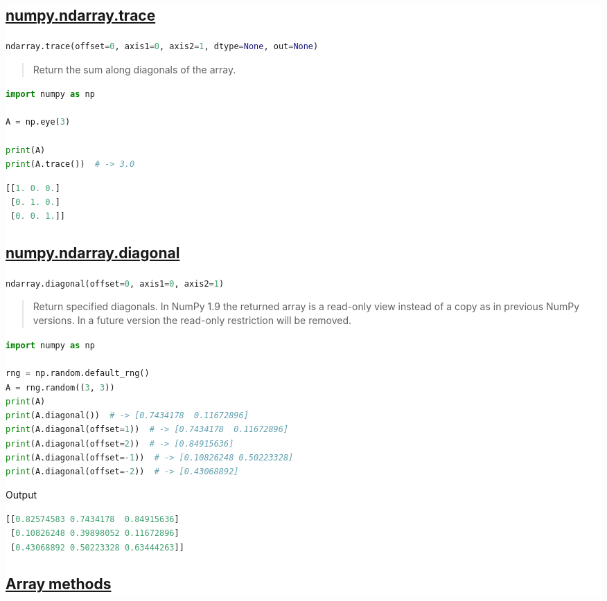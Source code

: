## [numpy.ndarray.trace](https://numpy.org/doc/stable/reference/generated/numpy.ndarray.trace.html) 

```python
ndarray.trace(offset=0, axis1=0, axis2=1, dtype=None, out=None)
```

> Return the sum along diagonals of the array.

```python
import numpy as np

A = np.eye(3)

print(A)
print(A.trace())  # -> 3.0
```

```python
[[1. 0. 0.]
 [0. 1. 0.]
 [0. 0. 1.]]
```

## [numpy.ndarray.diagonal](https://numpy.org/doc/stable/reference/generated/numpy.ndarray.diagonal.html)

```python
ndarray.diagonal(offset=0, axis1=0, axis2=1)
```

> Return specified diagonals. In NumPy 1.9 the returned array is a read-only view instead of a copy as in previous NumPy versions. In a future version the read-only restriction will be removed.

```python
import numpy as np

rng = np.random.default_rng()
A = rng.random((3, 3))
print(A)
print(A.diagonal())  # -> [0.7434178  0.11672896]
print(A.diagonal(offset=1))  # -> [0.7434178  0.11672896]
print(A.diagonal(offset=2))  # -> [0.84915636]
print(A.diagonal(offset=-1))  # -> [0.10826248 0.50223328]
print(A.diagonal(offset=-2))  # -> [0.43068892]
```

Output

```python
[[0.82574583 0.7434178  0.84915636]
 [0.10826248 0.39898052 0.11672896]
 [0.43068892 0.50223328 0.63444263]]
```

## [Array methods](https://numpy.org/doc/stable/reference/arrays.ndarray.html#array-methods)
